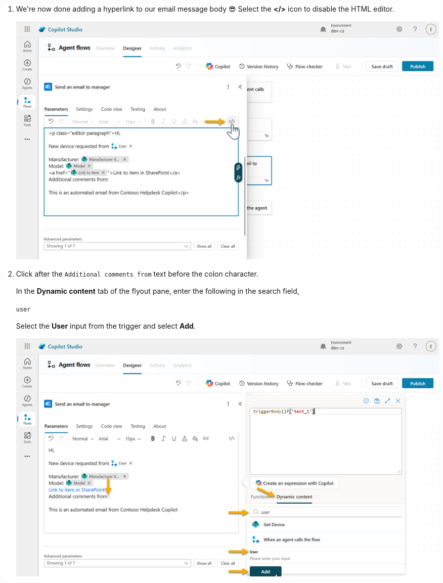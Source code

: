 1. We're now done adding a hyperlink to our email message body 😎 Select the **&lt;/&gt;**
 icon to disable the HTML editor.

    ![Switch back to WYSIWYG editor](./assets/9.1_40_SwitchBackToBasicEditor.png)

1. Click after the `Additional comments from` text before the colon character.

    In the **Dynamic content** tab of the flyout pane, enter the following in the search field,

    ```text
    user
    ```

    Select the **User** input from the trigger and select **Add**.

    ![Add Model input as dynamic content](./assets/9.1_41_AddUserInput.png)
